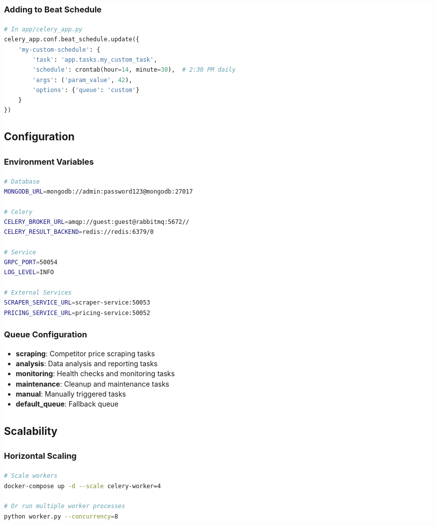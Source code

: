 ### Adding to Beat Schedule

```python
# In app/celery_app.py
celery_app.conf.beat_schedule.update({
    'my-custom-schedule': {
        'task': 'app.tasks.my_custom_task',
        'schedule': crontab(hour=14, minute=30),  # 2:30 PM daily
        'args': ('param_value', 42),
        'options': {'queue': 'custom'}
    }
})
```

## Configuration

### Environment Variables

```bash
# Database
MONGODB_URL=mongodb://admin:password123@mongodb:27017

# Celery
CELERY_BROKER_URL=amqp://guest:guest@rabbitmq:5672//
CELERY_RESULT_BACKEND=redis://redis:6379/0

# Service
GRPC_PORT=50054
LOG_LEVEL=INFO

# External Services
SCRAPER_SERVICE_URL=scraper-service:50053
PRICING_SERVICE_URL=pricing-service:50052
```

### Queue Configuration

- **scraping**: Competitor price scraping tasks
- **analysis**: Data analysis and reporting tasks  
- **monitoring**: Health checks and monitoring tasks
- **maintenance**: Cleanup and maintenance tasks
- **manual**: Manually triggered tasks
- **default_queue**: Fallback queue

## Scalability

### Horizontal Scaling

```bash
# Scale workers
docker-compose up -d --scale celery-worker=4

# Or run multiple worker processes
python worker.py --concurrency=8
```
